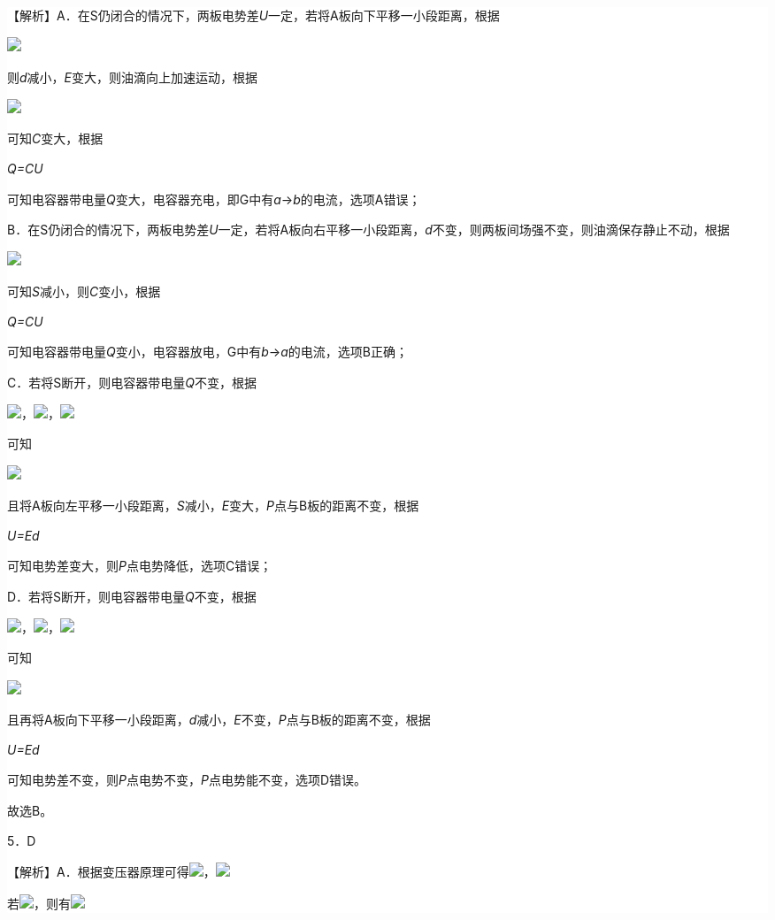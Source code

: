 【解析】A．在S仍闭合的情况下，两板电势差*U*一定，若将A板向下平移一小段距离，根据

![](Physics4_media/media/image14.png)

则*d*减小，*E*变大，则油滴向上加速运动，根据

![](Physics4_media/media/image15.png)

可知*C*变大，根据

*Q=CU*

可知电容器带电量*Q*变大，电容器充电，即G中有*a*→*b*的电流，选项A错误；

B．在S仍闭合的情况下，两板电势差*U*一定，若将A板向右平移一小段距离，*d*不变，则两板间场强不变，则油滴保存静止不动，根据

![](Physics4_media/media/image15.png)

可知*S*减小，则*C*变小，根据

*Q=CU*

可知电容器带电量*Q*变小，电容器放电，G中有*b*→*a*的电流，选项B正确；

C．若将S断开，则电容器带电量*Q*不变，根据

![](Physics4_media/media/image14.png)，![](Physics4_media/media/image16.png)，![](Physics4_media/media/image15.png)

可知

![](Physics4_media/media/image17.png)

且将A板向左平移一小段距离，*S*减小，*E*变大，*P*点与B板的距离不变，根据

*U=Ed*

可知电势差变大，则*P*点电势降低，选项C错误；

D．若将S断开，则电容器带电量*Q*不变，根据

![](Physics4_media/media/image14.png)，![](Physics4_media/media/image16.png)，![](Physics4_media/media/image15.png)

可知

![](Physics4_media/media/image17.png)

且再将A板向下平移一小段距离，*d*减小，*E*不变，*P*点与B板的距离不变，根据

*U=Ed*

可知电势差不变，则*P*点电势不变，*P*点电势能不变，选项D错误。

故选B。

5．D

【解析】A．根据变压器原理可得![](Physics4_media/media/image18.png)，![](Physics4_media/media/image19.png)

若![](Physics4_media/media/image20.png)，则有![](Physics4_media/media/image21.png)
